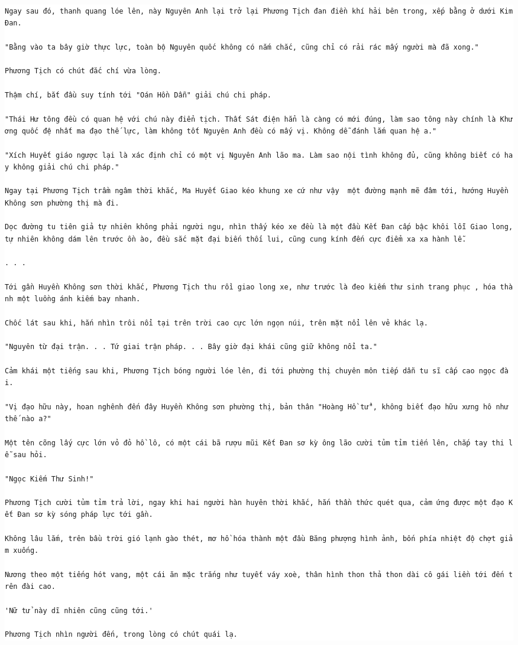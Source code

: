 	Ngay sau đó, thanh quang lóe lên, này Nguyên Anh lại trở lại Phương Tịch đan điền khí hải bên trong, xếp bằng ở dưới Kim Đan.

	"Bằng vào ta bây giờ thực lực, toàn bộ Nguyên quốc không có nắm chắc, cũng chỉ có rải rác mấy người mà đã xong."

	Phương Tịch có chút đắc chí vừa lòng.

	Thậm chí, bắt đầu suy tính tới "Oán Hồn Dẫn" giải chú chi pháp.

	"Thái Hư tông đều có quan hệ với chú này điển tịch. Thất Sát điện hẳn là càng có mới đúng, làm sao tông này chính là Khương quốc đệ nhất ma đạo thế lực, làm không tốt Nguyên Anh đều có mấy vị. Không dễ đánh lắm quan hệ a."

	"Xích Huyết giáo ngược lại là xác định chỉ có một vị Nguyên Anh lão ma. Làm sao nội tình không đủ, cũng không biết có hay không giải chú chi pháp."

	Ngay tại Phương Tịch trầm ngâm thời khắc, Ma Huyết Giao kéo khung xe cứ như vậy  một đường mạnh mẽ đâm tới, hướng Huyền Không sơn phường thị mà đi.

	Dọc đường tu tiên giả tự nhiên không phải người ngu, nhìn thấy kéo xe đều là một đầu Kết Đan cấp bậc khôi lỗi Giao long, tự nhiên không dám lên trước ồn ào, đều sắc mặt đại biến thối lui, cũng cung kính đến cực điểm xa xa hành lễ.

	. . .

	Tới gần Huyền Không sơn thời khắc, Phương Tịch thu rồi giao long xe, như trước là đeo kiếm thư sinh trang phục , hóa thành một luồng ánh kiếm bay nhanh.

	Chốc lát sau khi, hắn nhìn trôi nổi tại trên trời cao cực lớn ngọn núi, trên mặt nổi lên vẻ khác lạ.

	"Nguyên từ đại trận. . . Tứ giai trận pháp. . . Bây giờ đại khái cũng giữ không nổi ta."

	Cảm khái một tiếng sau khi, Phương Tịch bóng người lóe lên, đi tới phường thị chuyên môn tiếp dẫn tu sĩ cấp cao ngọc đài.

	"Vị đạo hữu này, hoan nghênh đến đây Huyền Không sơn phường thị, bản thân "Hoàng Hồ tử", không biết đạo hữu xưng hô như thế nào a?"

	Một tên cõng lấy cực lớn vỏ đỏ hồ lô, có một cái bã rượu mũi Kết Đan sơ kỳ ông lão cười tủm tỉm tiến lên, chắp tay thi lễ sau hỏi.

	"Ngọc Kiếm Thư Sinh!"

	Phương Tịch cười tủm tỉm trả lời, ngay khi hai người hàn huyên thời khắc, hắn thần thức quét qua, cảm ứng được một đạo Kết Đan sơ kỳ sóng pháp lực tới gần.

	Không lâu lắm, trên bầu trời gió lạnh gào thét, mơ hồ hóa thành một đầu Băng phượng hình ảnh, bốn phía nhiệt độ chợt giảm xuống.

	Nương theo một tiếng hót vang, một cái ăn mặc trắng như tuyết váy xoè, thân hình thon thả thon dài cô gái liền tới đến trên đài cao.

	'Nữ tử này dĩ nhiên cũng cũng tới.'

	Phương Tịch nhìn người đến, trong lòng có chút quái lạ.




